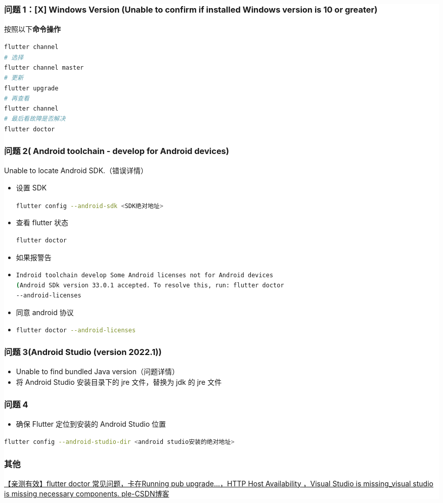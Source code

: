 ### 问题 1：[X] Windows Version (Unable to confirm if installed Windows version is 10 or greater)

按照以下**命令操作**

```bash
flutter channel
# 选择
flutter channel master
# 更新
flutter upgrade
# 再查看
flutter channel
# 最后看故障是否解决
flutter doctor
```

### 问题 2( Android toolchain - develop for Android devices)

Unable to locate Android SDK.（错误详情）

- 设置 SDK

  ```bash
  flutter config --android-sdk <SDK绝对地址>
  ```

- 查看 flutter 状态

  ```bash
  flutter doctor
  ```

- 如果报警告

- ```bash
  Indroid toolchain develop Some Android licenses not for Android devices
  (Android SDk version 33.0.1 accepted. To resolve this, run: flutter doctor
  --android-licenses
  ```

- 同意 android 协议

- ```bash
  flutter doctor --android-licenses
  ```

### 问题 3(Android Studio (version 2022.1))

- Unable to find bundled Java version（问题详情）
- 将 Android Studio 安装目录下的 jre 文件，替换为 jdk 的 jre 文件

### 问题 4

- 确保 Flutter 定位到安装的 Android Studio 位置

```bash
flutter config --android-studio-dir <android studio安装的绝对地址>
```

### 其他

[【亲测有效】flutter doctor 常见问题，卡在Running pub upgrade...，HTTP Host Availability ，Visual Studio is missing_visual studio is missing necessary components. ple-CSDN博客](https://blog.csdn.net/weixin_43748192/article/details/124868144)
